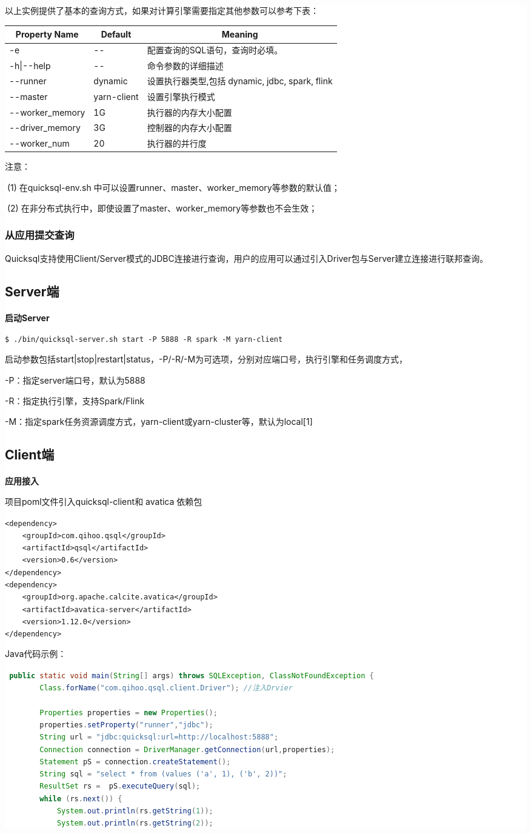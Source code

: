 以上实例提供了基本的查询方式，如果对计算引擎需要指定其他参数可以参考下表：

| Property Name   | Default     | Meaning                                         |
| --------------- | ----------- | ----------------------------------------------- |
| -e              | --          | 配置查询的SQL语句，查询时必填。                 |
| -h\|--help      | --          | 命令参数的详细描述                              |
| --runner        | dynamic     | 设置执行器类型,包括 dynamic, jdbc, spark, flink |
| --master        | yarn-client | 设置引擎执行模式                                |
| --worker_memory | 1G          | 执行器的内存大小配置                            |
| --driver_memory | 3G          | 控制器的内存大小配置                            |
| --worker_num    | 20          | 执行器的并行度                                  |

注意：

​	(1) 在quicksql-env.sh 中可以设置runner、master、worker_memory等参数的默认值；

​	(2) 在非分布式执行中，即使设置了master、worker_memory等参数也不会生效；

### 从应用提交查询

Quicksql支持使用Client/Server模式的JDBC连接进行查询，用户的应用可以通过引入Driver包与Server建立连接进行联邦查询。

## Server端

**启动Server**

``````shell
$ ./bin/quicksql-server.sh start -P 5888 -R spark -M yarn-client
``````

启动参数包括start|stop|restart|status，-P/-R/-M为可选项，分别对应端口号，执行引擎和任务调度方式，

-P：指定server端口号，默认为5888

-R：指定执行引擎，支持Spark/Flink

-M：指定spark任务资源调度方式，yarn-client或yarn-cluster等，默认为local[1]

## Client端

**应用接入**

项目poml文件引入quicksql-client和 avatica 依赖包

```
<dependency>
    <groupId>com.qihoo.qsql</groupId>
    <artifactId>qsql</artifactId>
    <version>0.6</version>
</dependency>
<dependency>
    <groupId>org.apache.calcite.avatica</groupId>
    <artifactId>avatica-server</artifactId>
    <version>1.12.0</version>
</dependency>
```

Java代码示例：

```java
 public static void main(String[] args) throws SQLException, ClassNotFoundException {
        Class.forName("com.qihoo.qsql.client.Driver"); //注入Drvier

        Properties properties = new Properties();
        properties.setProperty("runner","jdbc");
        String url = "jdbc:quicksql:url=http://localhost:5888";
        Connection connection = DriverManager.getConnection(url,properties);
        Statement pS = connection.createStatement();
        String sql = "select * from (values ('a', 1), ('b', 2))";
        ResultSet rs =  pS.executeQuery(sql);
        while (rs.next()) {
            System.out.println(rs.getString(1));
            System.out.println(rs.getString(2));
```